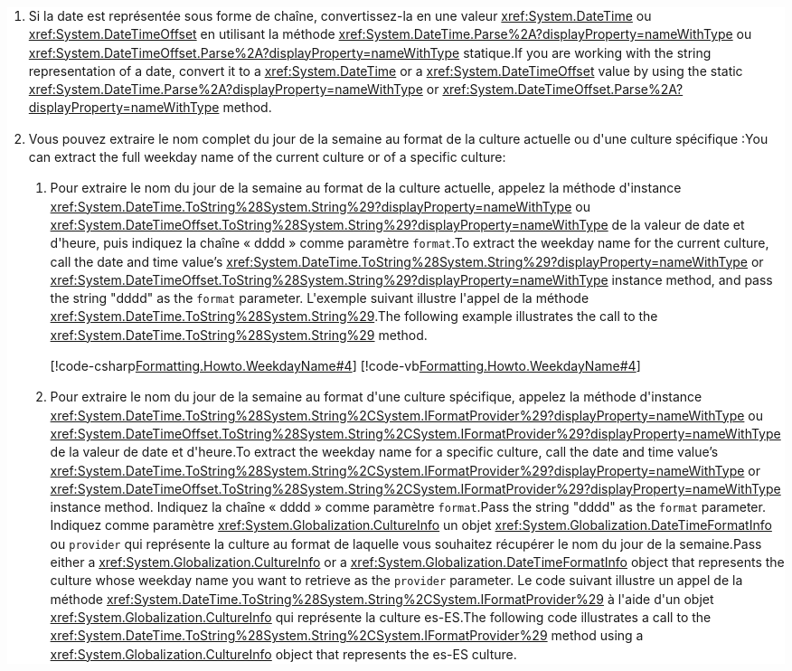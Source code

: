1. <span data-ttu-id="0b6f0-122">Si la date est représentée sous forme de chaîne, convertissez-la en une valeur <xref:System.DateTime> ou <xref:System.DateTimeOffset> en utilisant la méthode <xref:System.DateTime.Parse%2A?displayProperty=nameWithType> ou <xref:System.DateTimeOffset.Parse%2A?displayProperty=nameWithType> statique.</span><span class="sxs-lookup"><span data-stu-id="0b6f0-122">If you are working with the string representation of a date, convert it to a <xref:System.DateTime> or a <xref:System.DateTimeOffset> value by using the static <xref:System.DateTime.Parse%2A?displayProperty=nameWithType> or <xref:System.DateTimeOffset.Parse%2A?displayProperty=nameWithType> method.</span></span>  
  
2. <span data-ttu-id="0b6f0-123">Vous pouvez extraire le nom complet du jour de la semaine au format de la culture actuelle ou d'une culture spécifique :</span><span class="sxs-lookup"><span data-stu-id="0b6f0-123">You can extract the full weekday name of the current culture or of a specific culture:</span></span>  
  
    1.  <span data-ttu-id="0b6f0-124">Pour extraire le nom du jour de la semaine au format de la culture actuelle, appelez la méthode d'instance <xref:System.DateTime.ToString%28System.String%29?displayProperty=nameWithType> ou <xref:System.DateTimeOffset.ToString%28System.String%29?displayProperty=nameWithType> de la valeur de date et d'heure, puis indiquez la chaîne « dddd » comme paramètre `format`.</span><span class="sxs-lookup"><span data-stu-id="0b6f0-124">To extract the weekday name for the current culture, call the date and time value’s <xref:System.DateTime.ToString%28System.String%29?displayProperty=nameWithType> or <xref:System.DateTimeOffset.ToString%28System.String%29?displayProperty=nameWithType> instance method, and pass the string "dddd" as the `format` parameter.</span></span> <span data-ttu-id="0b6f0-125">L'exemple suivant illustre l'appel de la méthode <xref:System.DateTime.ToString%28System.String%29>.</span><span class="sxs-lookup"><span data-stu-id="0b6f0-125">The following example illustrates the call to the <xref:System.DateTime.ToString%28System.String%29> method.</span></span>  
  
         [!code-csharp[Formatting.Howto.WeekdayName#4](../../../samples/snippets/csharp/VS_Snippets_CLR/Formatting.HowTo.WeekdayName/cs/fullname4.cs#4)]
         [!code-vb[Formatting.Howto.WeekdayName#4](../../../samples/snippets/visualbasic/VS_Snippets_CLR/Formatting.HowTo.WeekdayName/vb/fullname4.vb#4)]  
  
    2.  <span data-ttu-id="0b6f0-126">Pour extraire le nom du jour de la semaine au format d'une culture spécifique, appelez la méthode d'instance <xref:System.DateTime.ToString%28System.String%2CSystem.IFormatProvider%29?displayProperty=nameWithType> ou <xref:System.DateTimeOffset.ToString%28System.String%2CSystem.IFormatProvider%29?displayProperty=nameWithType> de la valeur de date et d'heure.</span><span class="sxs-lookup"><span data-stu-id="0b6f0-126">To extract the weekday name for a specific culture, call the date and time value’s <xref:System.DateTime.ToString%28System.String%2CSystem.IFormatProvider%29?displayProperty=nameWithType> or <xref:System.DateTimeOffset.ToString%28System.String%2CSystem.IFormatProvider%29?displayProperty=nameWithType> instance method.</span></span> <span data-ttu-id="0b6f0-127">Indiquez la chaîne « dddd » comme paramètre `format`.</span><span class="sxs-lookup"><span data-stu-id="0b6f0-127">Pass the string "dddd" as the `format` parameter.</span></span> <span data-ttu-id="0b6f0-128">Indiquez comme paramètre <xref:System.Globalization.CultureInfo> un objet <xref:System.Globalization.DateTimeFormatInfo> ou `provider` qui représente la culture au format de laquelle vous souhaitez récupérer le nom du jour de la semaine.</span><span class="sxs-lookup"><span data-stu-id="0b6f0-128">Pass either a <xref:System.Globalization.CultureInfo> or a <xref:System.Globalization.DateTimeFormatInfo> object that represents the culture whose weekday name you want to retrieve as the `provider` parameter.</span></span> <span data-ttu-id="0b6f0-129">Le code suivant illustre un appel de la méthode <xref:System.DateTime.ToString%28System.String%2CSystem.IFormatProvider%29> à l'aide d'un objet <xref:System.Globalization.CultureInfo> qui représente la culture es-ES.</span><span class="sxs-lookup"><span data-stu-id="0b6f0-129">The following code illustrates a call to the <xref:System.DateTime.ToString%28System.String%2CSystem.IFormatProvider%29> method using a <xref:System.Globalization.CultureInfo> object that represents the es-ES culture.</span></span>  
  